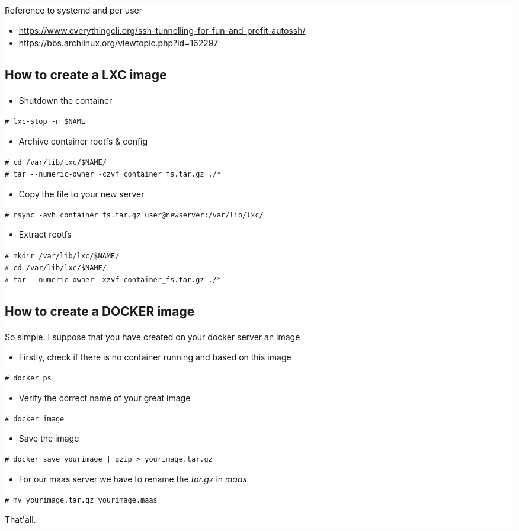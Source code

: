 Reference to systemd and per user
* https://www.everythingcli.org/ssh-tunnelling-for-fun-and-profit-autossh/
* https://bbs.archlinux.org/viewtopic.php?id=162297

## How to create a LXC image 

* Shutdown the container
```
# lxc-stop -n $NAME
```

* Archive container rootfs & config
```
# cd /var/lib/lxc/$NAME/
# tar --numeric-owner -czvf container_fs.tar.gz ./*
```

* Copy the file to your new server
```
# rsync -avh container_fs.tar.gz user@newserver:/var/lib/lxc/
```

* Extract rootfs
```
# mkdir /var/lib/lxc/$NAME/
# cd /var/lib/lxc/$NAME/
# tar --numeric-owner -xzvf container_fs.tar.gz ./*
```
## How to create a DOCKER image

So simple. I suppose that you have created on your docker server an image

* Firstly, check if there is no container running and based on this image
```
# docker ps
```

* Verify the correct name of your great image
```
# docker image
```

* Save the image
```
# docker save yourimage | gzip > yourimage.tar.gz
```

* For our maas server we have to rename the *tar.gz* in *maas*
```
# mv yourimage.tar.gz yourimage.maas
```

That'all.
